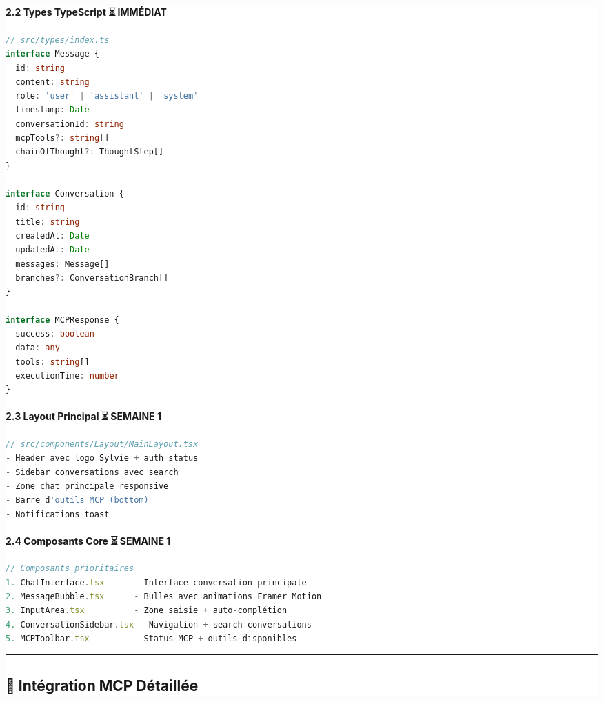 #### **2.2 Types TypeScript ⏳ IMMÉDIAT**
```typescript
// src/types/index.ts
interface Message {
  id: string
  content: string
  role: 'user' | 'assistant' | 'system'
  timestamp: Date
  conversationId: string
  mcpTools?: string[]
  chainOfThought?: ThoughtStep[]
}

interface Conversation {
  id: string
  title: string
  createdAt: Date
  updatedAt: Date
  messages: Message[]
  branches?: ConversationBranch[]
}

interface MCPResponse {
  success: boolean
  data: any
  tools: string[]
  executionTime: number
}
```

#### **2.3 Layout Principal ⏳ SEMAINE 1**
```typescript
// src/components/Layout/MainLayout.tsx
- Header avec logo Sylvie + auth status
- Sidebar conversations avec search
- Zone chat principale responsive
- Barre d'outils MCP (bottom)
- Notifications toast
```

#### **2.4 Composants Core ⏳ SEMAINE 1**
```typescript
// Composants prioritaires
1. ChatInterface.tsx      - Interface conversation principale
2. MessageBubble.tsx      - Bulles avec animations Framer Motion  
3. InputArea.tsx          - Zone saisie + auto-complétion
4. ConversationSidebar.tsx - Navigation + search conversations
5. MCPToolbar.tsx         - Status MCP + outils disponibles
```

---

## 🔌 **Intégration MCP Détaillée**

